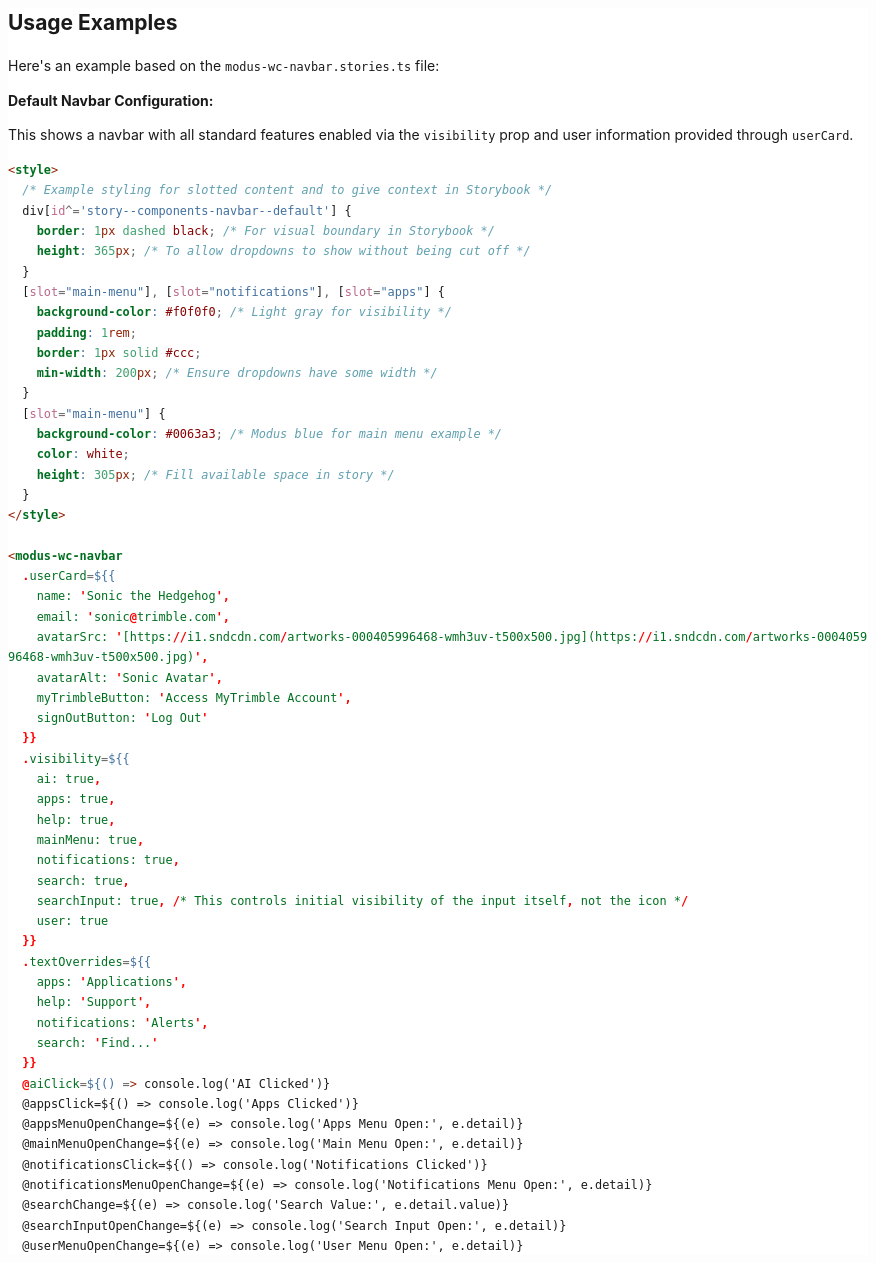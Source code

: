 ## Usage Examples

Here's an example based on the `modus-wc-navbar.stories.ts` file:

**Default Navbar Configuration:**

This shows a navbar with all standard features enabled via the `visibility` prop and user information provided through `userCard`.

```html
<style>
  /* Example styling for slotted content and to give context in Storybook */
  div[id^='story--components-navbar--default'] {
    border: 1px dashed black; /* For visual boundary in Storybook */
    height: 365px; /* To allow dropdowns to show without being cut off */
  }
  [slot="main-menu"], [slot="notifications"], [slot="apps"] {
    background-color: #f0f0f0; /* Light gray for visibility */
    padding: 1rem;
    border: 1px solid #ccc;
    min-width: 200px; /* Ensure dropdowns have some width */
  }
  [slot="main-menu"] {
    background-color: #0063a3; /* Modus blue for main menu example */
    color: white;
    height: 305px; /* Fill available space in story */
  }
</style>

<modus-wc-navbar
  .userCard=${{
    name: 'Sonic the Hedgehog',
    email: 'sonic@trimble.com',
    avatarSrc: '[https://i1.sndcdn.com/artworks-000405996468-wmh3uv-t500x500.jpg](https://i1.sndcdn.com/artworks-000405996468-wmh3uv-t500x500.jpg)',
    avatarAlt: 'Sonic Avatar',
    myTrimbleButton: 'Access MyTrimble Account',
    signOutButton: 'Log Out'
  }}
  .visibility=${{
    ai: true,
    apps: true,
    help: true,
    mainMenu: true,
    notifications: true,
    search: true,
    searchInput: true, /* This controls initial visibility of the input itself, not the icon */
    user: true
  }}
  .textOverrides=${{
    apps: 'Applications',
    help: 'Support',
    notifications: 'Alerts',
    search: 'Find...'
  }}
  @aiClick=${() => console.log('AI Clicked')}
  @appsClick=${() => console.log('Apps Clicked')}
  @appsMenuOpenChange=${(e) => console.log('Apps Menu Open:', e.detail)}
  @mainMenuOpenChange=${(e) => console.log('Main Menu Open:', e.detail)}
  @notificationsClick=${() => console.log('Notifications Clicked')}
  @notificationsMenuOpenChange=${(e) => console.log('Notifications Menu Open:', e.detail)}
  @searchChange=${(e) => console.log('Search Value:', e.detail.value)}
  @searchInputOpenChange=${(e) => console.log('Search Input Open:', e.detail)}
  @userMenuOpenChange=${(e) => console.log('User Menu Open:', e.detail)}
```